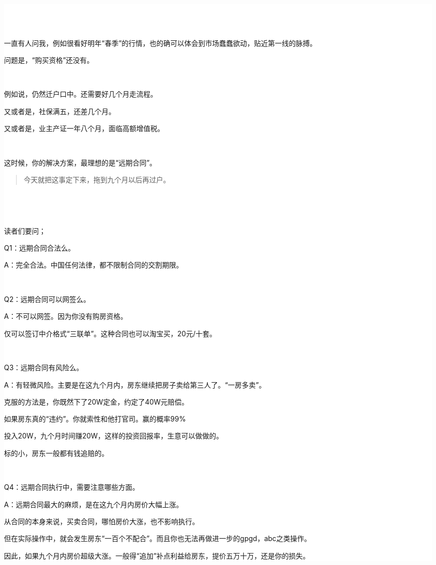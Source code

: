&nbsp;

&nbsp;

一直有人问我，例如很看好明年“春季”的行情，也的确可以体会到市场蠢蠢欲动，贴近第一线的脉搏。

问题是，“购买资格”还没有。

&nbsp;

例如说，仍然迁户口中。还需要好几个月走流程。

又或者是，社保满五，还差几个月。

又或者是，业主产证一年八个月，面临高额增值税。

&nbsp;

这时候，你的解决方案，最理想的是“远期合同”。

> 今天就把这事定下来，拖到九个月以后再过户。

&nbsp;

&nbsp;

读者们要问；

Q1：远期合同合法么。

A：完全合法。中国任何法律，都不限制合同的交割期限。

&nbsp;

Q2：远期合同可以网签么。

A：不可以网签。因为你没有购房资格。

仅可以签订中介格式“三联单”。这种合同也可以淘宝买，20元/十套。

&nbsp;

Q3：远期合同有风险么。

A：有轻微风险。主要是在这九个月内，房东继续把房子卖给第三人了。“一房多卖”。

克服的方法是，你既然下了20W定金，约定了40W元赔偿。

如果房东真的“违约”。你就索性和他打官司。赢的概率99%

投入20W，九个月时间赚20W，这样的投资回报率，生意可以做做的。

标的小，房东一般都有钱追赔的。

&nbsp;

Q4：远期合同执行中，需要注意哪些方面。

A：远期合同最大的麻烦，是在这九个月内房价大幅上涨。

从合同的本身来说，买卖合同，哪怕房价大涨，也不影响执行。

但在实际操作中，就会发生房东“一百个不配合”。而且你也无法再做进一步的gpgd，abc之类操作。

因此，如果九个月内房价超级大涨。一般得“追加”补点利益给房东，提价五万十万，还是你的损失。
